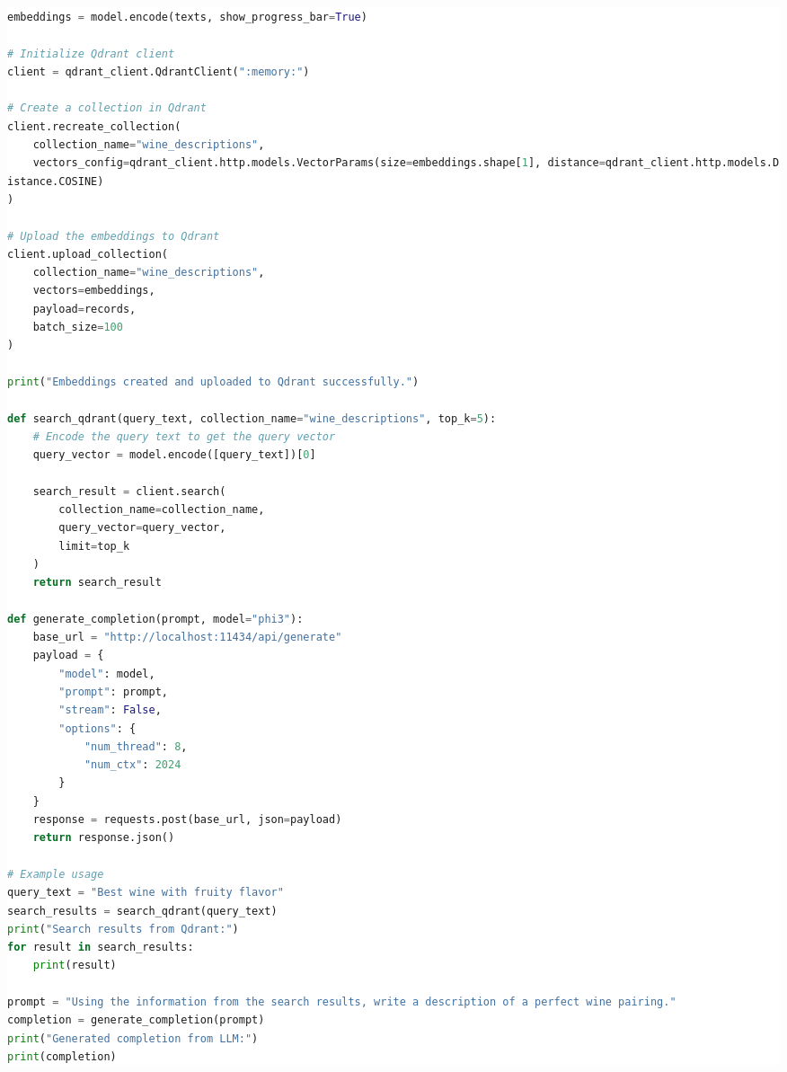 ```python
embeddings = model.encode(texts, show_progress_bar=True)

# Initialize Qdrant client
client = qdrant_client.QdrantClient(":memory:")

# Create a collection in Qdrant
client.recreate_collection(
    collection_name="wine_descriptions",
    vectors_config=qdrant_client.http.models.VectorParams(size=embeddings.shape[1], distance=qdrant_client.http.models.Distance.COSINE)
)

# Upload the embeddings to Qdrant
client.upload_collection(
    collection_name="wine_descriptions",
    vectors=embeddings,
    payload=records,
    batch_size=100
)

print("Embeddings created and uploaded to Qdrant successfully.")

def search_qdrant(query_text, collection_name="wine_descriptions", top_k=5):
    # Encode the query text to get the query vector
    query_vector = model.encode([query_text])[0]
    
    search_result = client.search(
        collection_name=collection_name,
        query_vector=query_vector,
        limit=top_k
    )
    return search_result

def generate_completion(prompt, model="phi3"):
    base_url = "http://localhost:11434/api/generate"
    payload = {
        "model": model,
        "prompt": prompt,
        "stream": False,
        "options": {
            "num_thread": 8,
            "num_ctx": 2024
        }
    }
    response = requests.post(base_url, json=payload)
    return response.json()

# Example usage
query_text = "Best wine with fruity flavor"
search_results = search_qdrant(query_text)
print("Search results from Qdrant:")
for result in search_results:
    print(result)

prompt = "Using the information from the search results, write a description of a perfect wine pairing."
completion = generate_completion(prompt)
print("Generated completion from LLM:")
print(completion)
```
